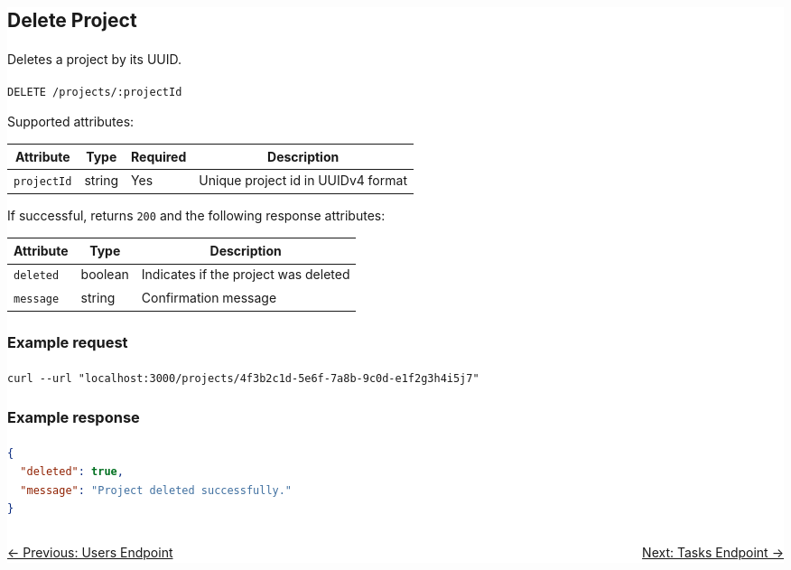 ## Delete Project

Deletes a project by its UUID.

```plaintext
DELETE /projects/:projectId
```

Supported attributes:

| Attribute   | Type   | Required | Description                        |
|-------------|--------|----------|------------------------------------|
| `projectId` | string | Yes      | Unique project id in UUIDv4 format |

If successful, returns `200` and the following response attributes:

| Attribute | Type    | Description                          |
|-----------|---------|--------------------------------------|
| `deleted` | boolean | Indicates if the project was deleted |
| `message` | string  | Confirmation message                 |

### Example request

```shell
curl --url "localhost:3000/projects/4f3b2c1d-5e6f-7a8b-9c0d-e1f2g3h4i5j7"
```

### Example response

```json
{
  "deleted": true,
  "message": "Project deleted successfully."
}
```

<div style="display: flex; justify-content: space-between; margin-top: 30px;">
  <a href="./users-api.md">← Previous: Users Endpoint</a>
  <a href="./tasks-api.md">Next: Tasks Endpoint →</a>
</div>